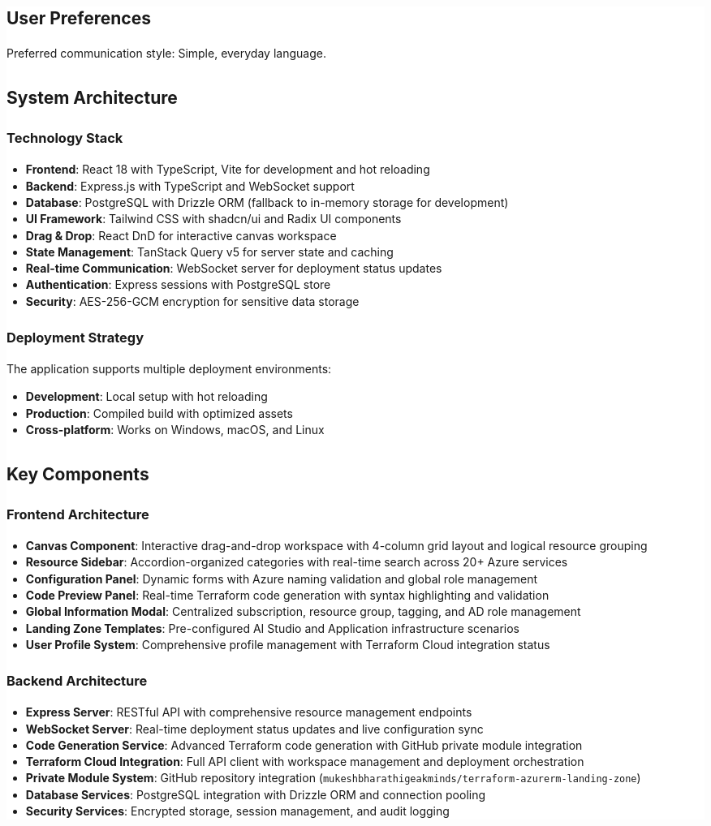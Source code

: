 ## User Preferences

Preferred communication style: Simple, everyday language.

## System Architecture

### Technology Stack
- **Frontend**: React 18 with TypeScript, Vite for development and hot reloading
- **Backend**: Express.js with TypeScript and WebSocket support
- **Database**: PostgreSQL with Drizzle ORM (fallback to in-memory storage for development)
- **UI Framework**: Tailwind CSS with shadcn/ui and Radix UI components
- **Drag & Drop**: React DnD for interactive canvas workspace
- **State Management**: TanStack Query v5 for server state and caching
- **Real-time Communication**: WebSocket server for deployment status updates
- **Authentication**: Express sessions with PostgreSQL store
- **Security**: AES-256-GCM encryption for sensitive data storage

### Deployment Strategy
The application supports multiple deployment environments:
- **Development**: Local setup with hot reloading
- **Production**: Compiled build with optimized assets
- **Cross-platform**: Works on Windows, macOS, and Linux

## Key Components

### Frontend Architecture
- **Canvas Component**: Interactive drag-and-drop workspace with 4-column grid layout and logical resource grouping
- **Resource Sidebar**: Accordion-organized categories with real-time search across 20+ Azure services
- **Configuration Panel**: Dynamic forms with Azure naming validation and global role management
- **Code Preview Panel**: Real-time Terraform code generation with syntax highlighting and validation
- **Global Information Modal**: Centralized subscription, resource group, tagging, and AD role management
- **Landing Zone Templates**: Pre-configured AI Studio and Application infrastructure scenarios
- **User Profile System**: Comprehensive profile management with Terraform Cloud integration status

### Backend Architecture
- **Express Server**: RESTful API with comprehensive resource management endpoints
- **WebSocket Server**: Real-time deployment status updates and live configuration sync
- **Code Generation Service**: Advanced Terraform code generation with GitHub private module integration
- **Terraform Cloud Integration**: Full API client with workspace management and deployment orchestration
- **Private Module System**: GitHub repository integration (`mukeshbharathigeakminds/terraform-azurerm-landing-zone`)
- **Database Services**: PostgreSQL integration with Drizzle ORM and connection pooling
- **Security Services**: Encrypted storage, session management, and audit logging
